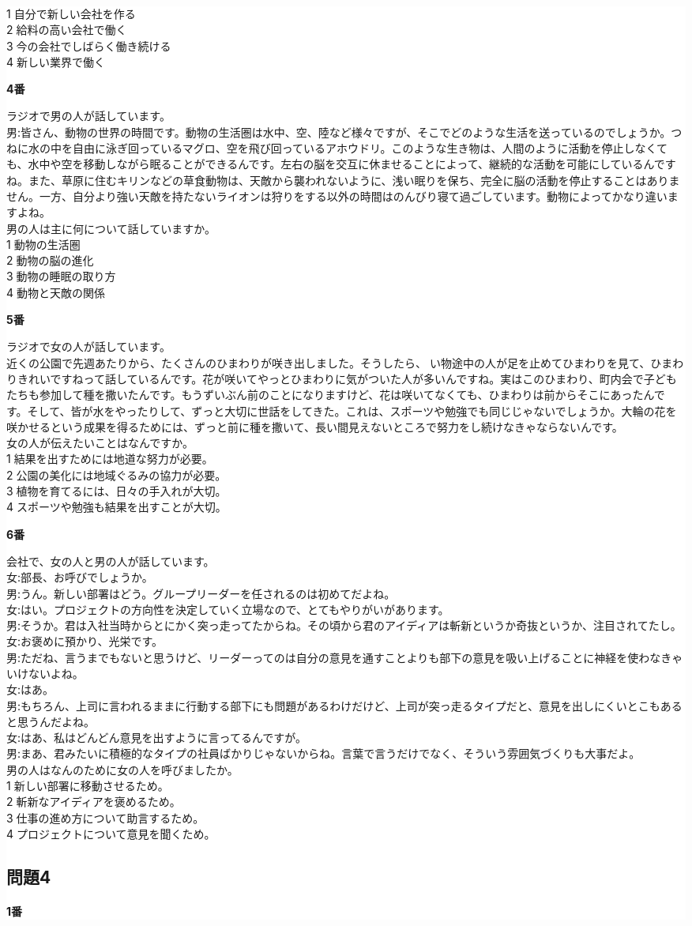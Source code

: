 1 自分で新しい会社を作る  
2 給料の高い会社で働く  
3 今の会社でしばらく働き続ける  
4 新しい業界で働く

**4番**

ラジオで男の人が話しています。  
男:皆さん、動物の世界の時間です。動物の生活圏は水中、空、陸など様々ですが、そこでどのような生活を送っているのでしょうか。つねに水の中を自由に泳ぎ回っているマグロ、空を飛び回っているアホウドリ。このような生き物は、人間のように活動を停止しなくても、水中や空を移動しながら眠ることができるんです。左右の脳を交互に休ませることによって、継続的な活動を可能にしているんですね。また、草原に住むキリンなどの草食動物は、天敵から襲われないように、浅い眠りを保ち、完全に脳の活動を停止することはありません。一方、自分より強い天敵を持たないライオンは狩りをする以外の時間はのんびり寝て過ごしています。動物によってかなり違いますよね。  
男の人は主に何について話していますか。  
1 動物の生活圏  
2 動物の脳の進化  
3 動物の睡眠の取り方  
4 動物と天敵の関係

**5番**

ラジオで女の人が話しています。  
近くの公園で先週あたりから、たくさんのひまわりが咲き出しました。そうしたら、 い物途中の人が足を止めてひまわりを見て、ひまわりきれいですねって話しているんです。花が咲いてやっとひまわりに気がついた人が多いんですね。実はこのひまわり、町内会で子どもたちも参加して種を撒いたんです。もうずいぶん前のことになりますけど、花は咲いてなくても、ひまわりは前からそこにあったんです。そして、皆が水をやったりして、ずっと大切に世話をしてきた。これは、スポーツや勉強でも同じじゃないでしょうか。大輪の花を咲かせるという成果を得るためには、ずっと前に種を撒いて、長い間見えないところで努力をし続けなきゃならないんです。  
女の人が伝えたいことはなんですか。  
1 結果を出すためには地道な努力が必要。  
2 公園の美化には地域ぐるみの協力が必要。  
3 植物を育てるには、日々の手入れが大切。  
4 スポーツや勉強も結果を出すことが大切。

**6番**

会社で、女の人と男の人が話しています。  
女:部長、お呼びでしょうか。  
男:うん。新しい部署はどう。グループリーダーを任されるのは初めてだよね。  
女:はい。プロジェクトの方向性を決定していく立場なので、とてもやりがいがあります。  
男:そうか。君は入社当時からとにかく突っ走ってたからね。その頃から君のアイディアは斬新というか奇抜というか、注目されてたし。  
女:お褒めに預かり、光栄です。  
男:ただね、言うまでもないと思うけど、リーダーってのは自分の意見を通すことよりも部下の意見を吸い上げることに神経を使わなきゃいけないよね。  
女:はあ。  
男:もちろん、上司に言われるままに行動する部下にも問題があるわけだけど、上司が突っ走るタイプだと、意見を出しにくいとこもあると思うんだよね。  
女:はあ、私はどんどん意見を出すように言ってるんですが。  
男:まあ、君みたいに積極的なタイプの社員ばかりじゃないからね。言葉で言うだけでなく、そういう雰囲気づくりも大事だよ。  
男の人はなんのために女の人を呼びましたか。  
1 新しい部署に移動させるため。  
2 斬新なアイディアを褒めるため。  
3 仕事の進め方について助言するため。  
4 プロジェクトについて意見を聞くため。

## 問題4

**1番**

